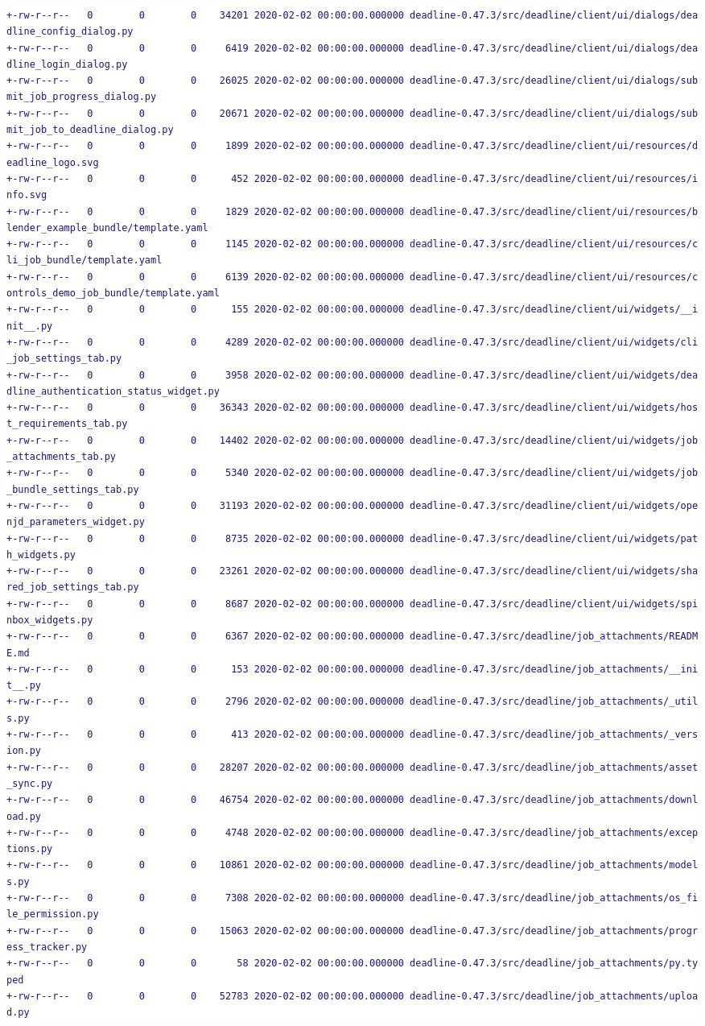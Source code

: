 ```diff
+-rw-r--r--   0        0        0    34201 2020-02-02 00:00:00.000000 deadline-0.47.3/src/deadline/client/ui/dialogs/deadline_config_dialog.py
+-rw-r--r--   0        0        0     6419 2020-02-02 00:00:00.000000 deadline-0.47.3/src/deadline/client/ui/dialogs/deadline_login_dialog.py
+-rw-r--r--   0        0        0    26025 2020-02-02 00:00:00.000000 deadline-0.47.3/src/deadline/client/ui/dialogs/submit_job_progress_dialog.py
+-rw-r--r--   0        0        0    20671 2020-02-02 00:00:00.000000 deadline-0.47.3/src/deadline/client/ui/dialogs/submit_job_to_deadline_dialog.py
+-rw-r--r--   0        0        0     1899 2020-02-02 00:00:00.000000 deadline-0.47.3/src/deadline/client/ui/resources/deadline_logo.svg
+-rw-r--r--   0        0        0      452 2020-02-02 00:00:00.000000 deadline-0.47.3/src/deadline/client/ui/resources/info.svg
+-rw-r--r--   0        0        0     1829 2020-02-02 00:00:00.000000 deadline-0.47.3/src/deadline/client/ui/resources/blender_example_bundle/template.yaml
+-rw-r--r--   0        0        0     1145 2020-02-02 00:00:00.000000 deadline-0.47.3/src/deadline/client/ui/resources/cli_job_bundle/template.yaml
+-rw-r--r--   0        0        0     6139 2020-02-02 00:00:00.000000 deadline-0.47.3/src/deadline/client/ui/resources/controls_demo_job_bundle/template.yaml
+-rw-r--r--   0        0        0      155 2020-02-02 00:00:00.000000 deadline-0.47.3/src/deadline/client/ui/widgets/__init__.py
+-rw-r--r--   0        0        0     4289 2020-02-02 00:00:00.000000 deadline-0.47.3/src/deadline/client/ui/widgets/cli_job_settings_tab.py
+-rw-r--r--   0        0        0     3958 2020-02-02 00:00:00.000000 deadline-0.47.3/src/deadline/client/ui/widgets/deadline_authentication_status_widget.py
+-rw-r--r--   0        0        0    36343 2020-02-02 00:00:00.000000 deadline-0.47.3/src/deadline/client/ui/widgets/host_requirements_tab.py
+-rw-r--r--   0        0        0    14402 2020-02-02 00:00:00.000000 deadline-0.47.3/src/deadline/client/ui/widgets/job_attachments_tab.py
+-rw-r--r--   0        0        0     5340 2020-02-02 00:00:00.000000 deadline-0.47.3/src/deadline/client/ui/widgets/job_bundle_settings_tab.py
+-rw-r--r--   0        0        0    31193 2020-02-02 00:00:00.000000 deadline-0.47.3/src/deadline/client/ui/widgets/openjd_parameters_widget.py
+-rw-r--r--   0        0        0     8735 2020-02-02 00:00:00.000000 deadline-0.47.3/src/deadline/client/ui/widgets/path_widgets.py
+-rw-r--r--   0        0        0    23261 2020-02-02 00:00:00.000000 deadline-0.47.3/src/deadline/client/ui/widgets/shared_job_settings_tab.py
+-rw-r--r--   0        0        0     8687 2020-02-02 00:00:00.000000 deadline-0.47.3/src/deadline/client/ui/widgets/spinbox_widgets.py
+-rw-r--r--   0        0        0     6367 2020-02-02 00:00:00.000000 deadline-0.47.3/src/deadline/job_attachments/README.md
+-rw-r--r--   0        0        0      153 2020-02-02 00:00:00.000000 deadline-0.47.3/src/deadline/job_attachments/__init__.py
+-rw-r--r--   0        0        0     2796 2020-02-02 00:00:00.000000 deadline-0.47.3/src/deadline/job_attachments/_utils.py
+-rw-r--r--   0        0        0      413 2020-02-02 00:00:00.000000 deadline-0.47.3/src/deadline/job_attachments/_version.py
+-rw-r--r--   0        0        0    28207 2020-02-02 00:00:00.000000 deadline-0.47.3/src/deadline/job_attachments/asset_sync.py
+-rw-r--r--   0        0        0    46754 2020-02-02 00:00:00.000000 deadline-0.47.3/src/deadline/job_attachments/download.py
+-rw-r--r--   0        0        0     4748 2020-02-02 00:00:00.000000 deadline-0.47.3/src/deadline/job_attachments/exceptions.py
+-rw-r--r--   0        0        0    10861 2020-02-02 00:00:00.000000 deadline-0.47.3/src/deadline/job_attachments/models.py
+-rw-r--r--   0        0        0     7308 2020-02-02 00:00:00.000000 deadline-0.47.3/src/deadline/job_attachments/os_file_permission.py
+-rw-r--r--   0        0        0    15063 2020-02-02 00:00:00.000000 deadline-0.47.3/src/deadline/job_attachments/progress_tracker.py
+-rw-r--r--   0        0        0       58 2020-02-02 00:00:00.000000 deadline-0.47.3/src/deadline/job_attachments/py.typed
+-rw-r--r--   0        0        0    52783 2020-02-02 00:00:00.000000 deadline-0.47.3/src/deadline/job_attachments/upload.py
```